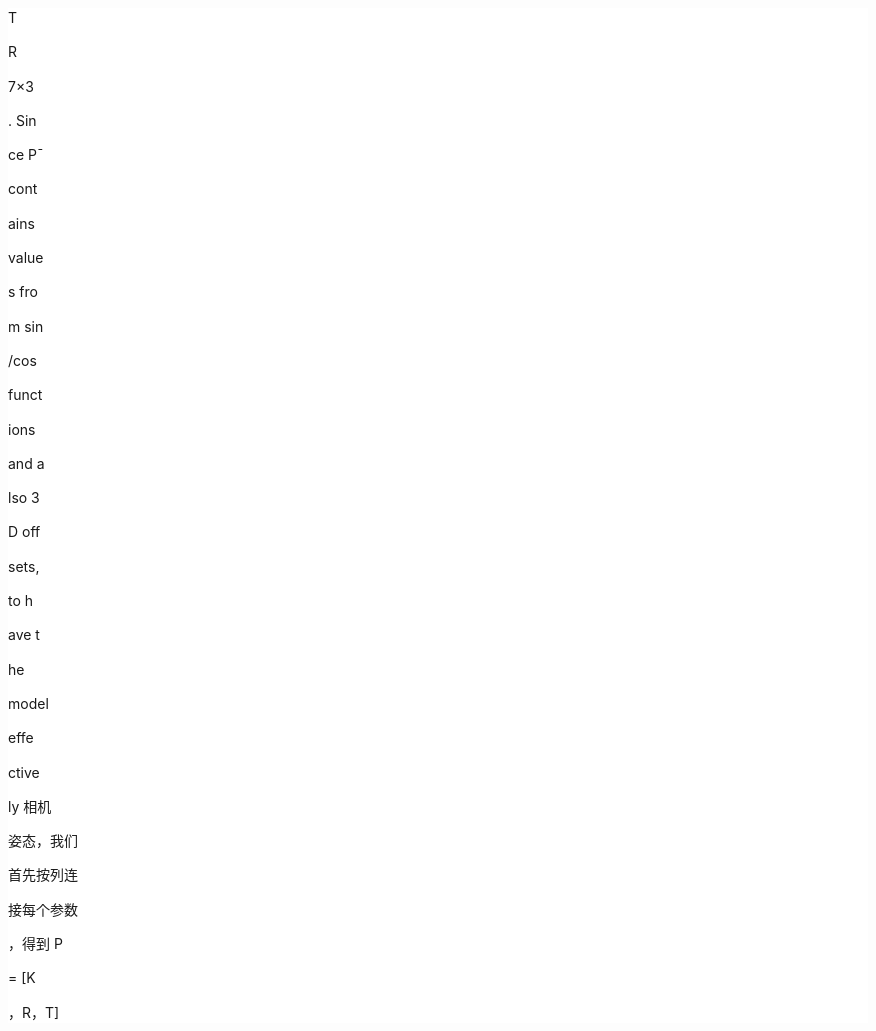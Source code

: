 

T



R



7×3



. Sin

ce P¯

 cont

ains 

value

s fro

m sin

/cos 

funct

ions 

and a

lso 3

D off

sets,

 to h

ave t

he



model

 effe

ctive

ly 相机

姿态，我们

首先按列连

接每个参数

，得到 P

 = [K

，R，T]
